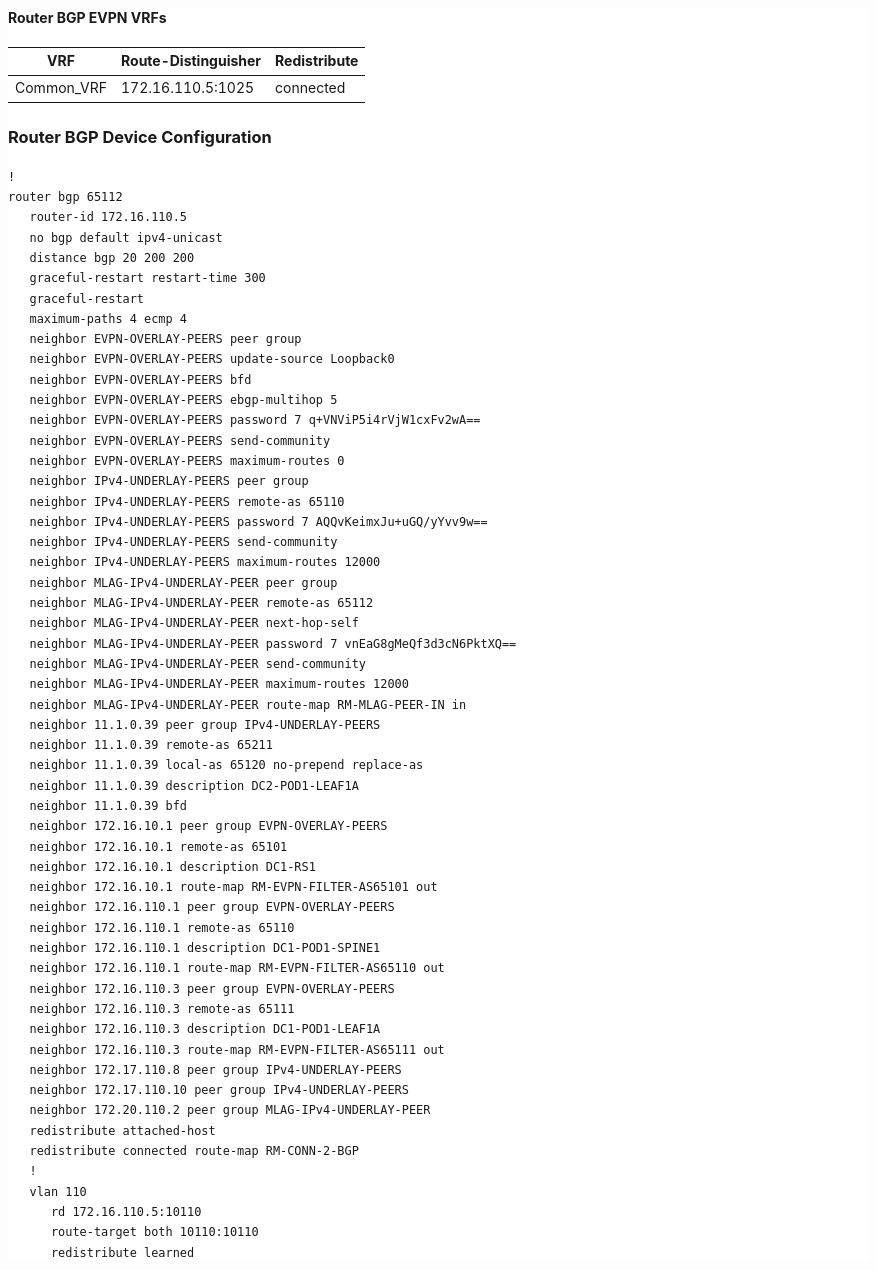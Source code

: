 #### Router BGP EVPN VRFs

| VRF | Route-Distinguisher | Redistribute |
| --- | ------------------- | ------------ |
| Common_VRF | 172.16.110.5:1025 | connected |

### Router BGP Device Configuration

```eos
!
router bgp 65112
   router-id 172.16.110.5
   no bgp default ipv4-unicast
   distance bgp 20 200 200
   graceful-restart restart-time 300
   graceful-restart
   maximum-paths 4 ecmp 4
   neighbor EVPN-OVERLAY-PEERS peer group
   neighbor EVPN-OVERLAY-PEERS update-source Loopback0
   neighbor EVPN-OVERLAY-PEERS bfd
   neighbor EVPN-OVERLAY-PEERS ebgp-multihop 5
   neighbor EVPN-OVERLAY-PEERS password 7 q+VNViP5i4rVjW1cxFv2wA==
   neighbor EVPN-OVERLAY-PEERS send-community
   neighbor EVPN-OVERLAY-PEERS maximum-routes 0
   neighbor IPv4-UNDERLAY-PEERS peer group
   neighbor IPv4-UNDERLAY-PEERS remote-as 65110
   neighbor IPv4-UNDERLAY-PEERS password 7 AQQvKeimxJu+uGQ/yYvv9w==
   neighbor IPv4-UNDERLAY-PEERS send-community
   neighbor IPv4-UNDERLAY-PEERS maximum-routes 12000
   neighbor MLAG-IPv4-UNDERLAY-PEER peer group
   neighbor MLAG-IPv4-UNDERLAY-PEER remote-as 65112
   neighbor MLAG-IPv4-UNDERLAY-PEER next-hop-self
   neighbor MLAG-IPv4-UNDERLAY-PEER password 7 vnEaG8gMeQf3d3cN6PktXQ==
   neighbor MLAG-IPv4-UNDERLAY-PEER send-community
   neighbor MLAG-IPv4-UNDERLAY-PEER maximum-routes 12000
   neighbor MLAG-IPv4-UNDERLAY-PEER route-map RM-MLAG-PEER-IN in
   neighbor 11.1.0.39 peer group IPv4-UNDERLAY-PEERS
   neighbor 11.1.0.39 remote-as 65211
   neighbor 11.1.0.39 local-as 65120 no-prepend replace-as
   neighbor 11.1.0.39 description DC2-POD1-LEAF1A
   neighbor 11.1.0.39 bfd
   neighbor 172.16.10.1 peer group EVPN-OVERLAY-PEERS
   neighbor 172.16.10.1 remote-as 65101
   neighbor 172.16.10.1 description DC1-RS1
   neighbor 172.16.10.1 route-map RM-EVPN-FILTER-AS65101 out
   neighbor 172.16.110.1 peer group EVPN-OVERLAY-PEERS
   neighbor 172.16.110.1 remote-as 65110
   neighbor 172.16.110.1 description DC1-POD1-SPINE1
   neighbor 172.16.110.1 route-map RM-EVPN-FILTER-AS65110 out
   neighbor 172.16.110.3 peer group EVPN-OVERLAY-PEERS
   neighbor 172.16.110.3 remote-as 65111
   neighbor 172.16.110.3 description DC1-POD1-LEAF1A
   neighbor 172.16.110.3 route-map RM-EVPN-FILTER-AS65111 out
   neighbor 172.17.110.8 peer group IPv4-UNDERLAY-PEERS
   neighbor 172.17.110.10 peer group IPv4-UNDERLAY-PEERS
   neighbor 172.20.110.2 peer group MLAG-IPv4-UNDERLAY-PEER
   redistribute attached-host
   redistribute connected route-map RM-CONN-2-BGP
   !
   vlan 110
      rd 172.16.110.5:10110
      route-target both 10110:10110
      redistribute learned
```